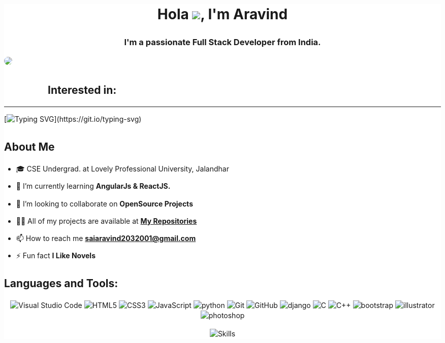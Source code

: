 
<h1 align="center">Hola <img src="https://raw.githubusercontent.com/MartinHeinz/MartinHeinz/master/wave.gif" width="30px">, I'm Aravind</h1>
<h3 align="center">I'm a passionate Full Stack Developer from India.</h3>


<a href="#"><img width="100%" height="auto" src="https://static.vecteezy.com/system/resources/previews/000/677/514/large_2x/man-with-laptop-studying-or-working-concept.jpg" height="170px" style="border-radius:50px"/></a>


<h2 style="margin-left:10%">Interested in: </h2>
<hr>

[![Typing SVG](https://readme-typing-svg.herokuapp.com?color=1f83e0&size=25&center=true&lines=Web+Development;Vector+Illustration;Image+Editing;UI/UX+Design;)](https://git.io/typing-svg)
<div>

##  About Me

- 🎓 CSE Undergrad. at Lovely Professional University, Jalandhar<br>

- 🌱 I’m currently learning **AngularJs & ReactJS.**

- 👯 I’m looking to collaborate on **OpenSource Projects**

- 👨‍💻 All of my projects are available at **[My Repositories](https://github.com/saiaravind203?tab=repositories)**

- 📫 How to reach me **saiaravind2032001@gmail.com**

- ⚡ Fun fact **I Like Novels**


## Languages and Tools:

<div align="center">

<img alt="Visual Studio Code" width="40px" src="https://raw.githubusercontent.com/github/explore/80688e429a7d4ef2fca1e82350fe8e3517d3494d/topics/visual-studio-code/visual-studio-code.png" />
<img alt="HTML5" width="40px" src="https://raw.githubusercontent.com/github/explore/80688e429a7d4ef2fca1e82350fe8e3517d3494d/topics/html/html.png" />
<img alt="CSS3" width="40px" src="https://raw.githubusercontent.com/github/explore/80688e429a7d4ef2fca1e82350fe8e3517d3494d/topics/css/css.png" />
<img alt="JavaScript" width="40px" src="https://raw.githubusercontent.com/github/explore/80688e429a7d4ef2fca1e82350fe8e3517d3494d/topics/javascript/javascript.png" />
<img alt="python" width="40px" src="https://raw.githubusercontent.com/github/explore/80688e429a7d4ef2fca1e82350fe8e3517d3494d/topics/python/python.png" />
<img alt="Git" width="40px" src="https://raw.githubusercontent.com/github/explore/80688e429a7d4ef2fca1e82350fe8e3517d3494d/topics/git/git.png" />
<img alt="GitHub" width="40px" src="https://raw.githubusercontent.com/github/explore/78df643247d429f6cc873026c0622819ad797942/topics/github/github.png" />
<img alt="django" width="40px" src="https://raw.githubusercontent.com/github/explore/80688e429a7d4ef2fca1e82350fe8e3517d3494d/topics/django/django.png">
<img alt="C" width="40px" src="https://upload.wikimedia.org/wikipedia/commons/thumb/1/18/C_Programming_Language.svg/1200px-C_Programming_Language.svg.png">
<img alt="C++" width="40px" src="https://raw.githubusercontent.com/github/explore/80688e429a7d4ef2fca1e82350fe8e3517d3494d/topics/cpp/cpp.png" />
<img alt="bootstrap" width="40" height="40" src="https://raw.githubusercontent.com/github/explore/80688e429a7d4ef2fca1e82350fe8e3517d3494d/topics/bootstrap/bootstrap.png" /> 
<img src="https://www.vectorlogo.zone/logos/adobe_illustrator/adobe_illustrator-icon.svg" alt="illustrator" width="40" height="40" />
<img src="https://logos-world.net/wp-content/uploads/2020/11/Adobe-Photoshop-Logo-2019-2020.png" alt="photoshop"  width="70" height="40" />
</div>
 <p align="center">
  <img align="center" alt="Skills" src="https://i.imgur.com/ibpluhV.png" />
</p>
